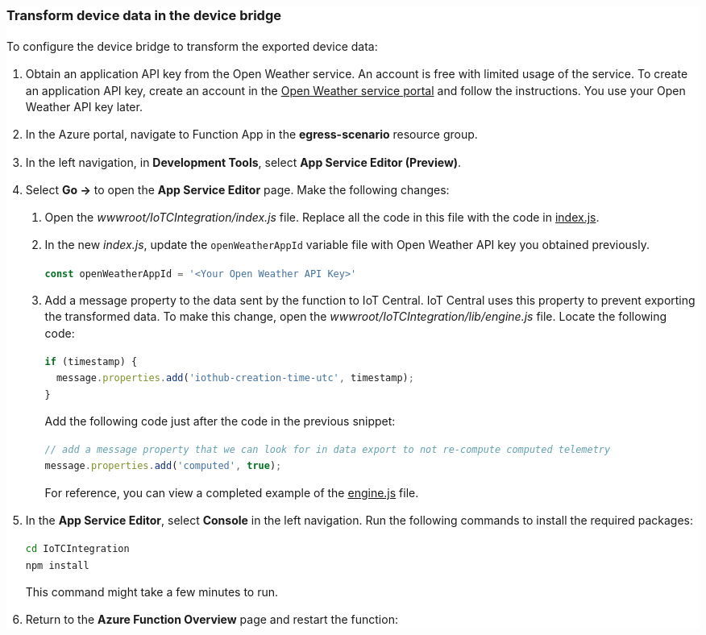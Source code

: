 ### Transform device data in the device bridge

To configure the device bridge to transform the exported device data:

1. Obtain an application API key from the Open Weather service. An account is free with limited usage of the service. To create an application API key, create an account in the [Open Weather service portal](https://openweathermap.org/) and follow the instructions. You use your Open Weather API key later.

1. In the Azure portal, navigate to Function App in the **egress-scenario** resource group.

1. In the left navigation, in **Development Tools**, select **App Service Editor (Preview)**.

1. Select **Go &rarr;** to open the **App Service Editor** page. Make the following changes:

    1. Open the *wwwroot/IoTCIntegration/index.js* file. Replace all the code in this file with the code in [index.js](https://raw.githubusercontent.com/Azure/iot-central-compute/main/Azure_function/index.js).

    1. In the new *index.js*, update the `openWeatherAppId` variable file with Open Weather API key you obtained previously.

        ```javascript
        const openWeatherAppId = '<Your Open Weather API Key>'
        ```

    1. Add a message property to the data sent by the function to IoT Central. IoT Central uses this property to prevent exporting the transformed data. To make this change, open the *wwwroot/IoTCIntegration/lib/engine.js* file. Locate the following code:

        ```javascript
        if (timestamp) {
          message.properties.add('iothub-creation-time-utc', timestamp);
        }
        ```

        Add the following code just after the code in the previous snippet:

        ```javascript
        // add a message property that we can look for in data export to not re-compute computed telemetry
        message.properties.add('computed', true);
        ```

        For reference, you can view a completed example of the [engine.js](https://raw.githubusercontent.com/Azure/iot-central-compute/main/Azure_function/lib/engine.js) file.

1. In the **App Service Editor**, select **Console** in the left navigation. Run the following commands to install the required packages:

    ```bash
    cd IoTCIntegration
    npm install
    ```

    This command might take a few minutes to run.

1. Return to the **Azure Function Overview** page and restart the function:
